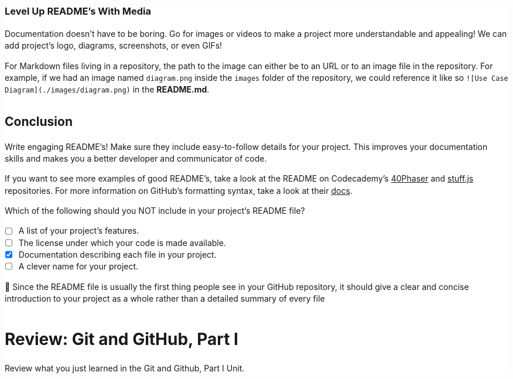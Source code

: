 ### Level Up README’s With Media

Documentation doesn’t have to be boring. Go for images or videos to make
a project more understandable and appealing! We can add project’s logo,
diagrams, screenshots, or even GIFs!

For Markdown files living in a repository, the path to the image can
either be to an URL or to an image file in the repository. For example,
if we had an image named `diagram.png` inside the `images` folder of the
repository, we could reference it like so
`![Use Case Diagram](./images/diagram.png)` in the **README.md**.

## Conclusion

Write engaging README’s! Make sure they include easy-to-follow details
for your project. This improves your documentation skills and makes you
a better developer and communicator of code.

If you want to see more examples of good README’s, take a look at the
README on Codecademy’s <a href="https://github.com/Codecademy/40Phaser"
class="e14vpv2g1 gamut-xro1w8-ResetElement-Anchor-AnchorBase e1bhhzie0"
target="_blank" rel="noopener">40Phaser</a> and
<a href="https://github.com/Codecademy/stuff.js"
class="e14vpv2g1 gamut-xro1w8-ResetElement-Anchor-AnchorBase e1bhhzie0"
target="_blank" rel="noopener">stuff.js</a> repositories. For more
information on GitHub’s formatting syntax, take a look at their <a
href="https://docs.github.com/en/github/writing-on-github/getting-started-with-writing-and-formatting-on-github/basic-writing-and-formatting-syntax"
class="e14vpv2g1 gamut-xro1w8-ResetElement-Anchor-AnchorBase e1bhhzie0"
target="_blank" rel="noopener">docs</a>.

Which of the following should you NOT include in your project’s README
file?

- [ ] A list of your project’s features.
- [ ] The license under which your code is made available.
- [x] Documentation describing each file in your project.
- [ ] A clever name for your project.

👏 Since the README file is usually the first thing people see in your
GitHub repository, it should give a clear and concise introduction to
your project as a whole rather than a detailed summary of every file

# Review: Git and GitHub, Part I

Review what you just learned in the Git and Github, Part I Unit.

